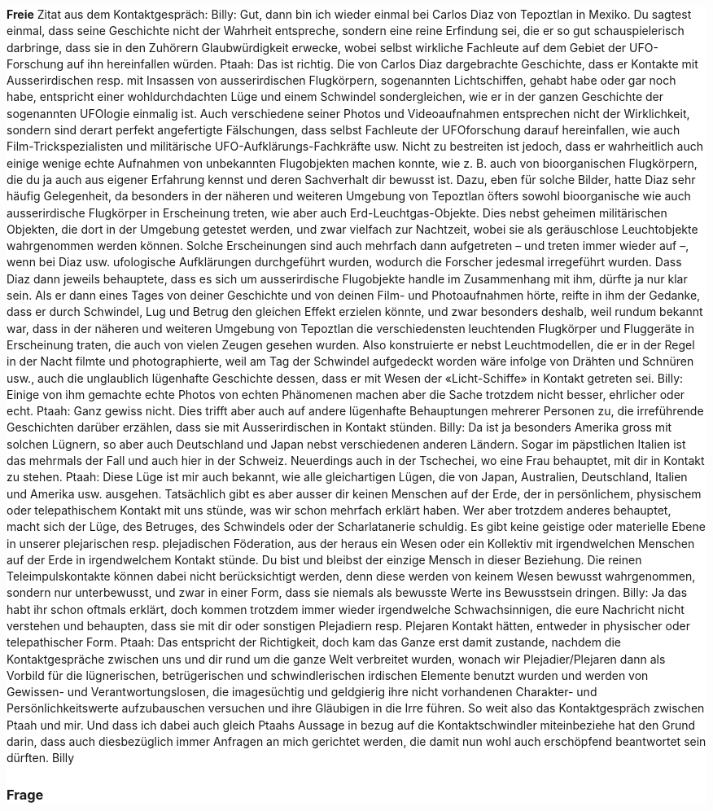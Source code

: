 **Freie**
Zitat aus dem Kontaktgespräch: Billy: Gut, dann bin ich wieder einmal bei Carlos Diaz von Tepoztlan in Mexiko. Du sagtest einmal, dass seine Geschichte nicht der Wahrheit entspreche, sondern eine reine Erfindung sei, die er so gut schauspielerisch darbringe, dass sie in den Zuhörern Glaubwürdigkeit erwecke, wobei selbst wirkliche Fachleute auf dem Gebiet der UFO-Forschung auf ihn hereinfallen würden.
Ptaah: Das ist richtig. Die von Carlos Diaz dargebrachte Geschichte, dass er Kontakte mit Ausserirdischen resp. mit Insassen von ausserirdischen Flugkörpern, sogenannten Lichtschiffen, gehabt habe oder gar noch habe, entspricht einer wohldurchdachten Lüge und einem Schwindel sondergleichen, wie er in der ganzen Geschichte der sogenannten UFOlogie einmalig ist. Auch verschiedene seiner Photos und Videoaufnahmen entsprechen nicht der Wirklichkeit, sondern sind derart perfekt angefertigte Fälschungen, dass selbst Fachleute der UFOforschung darauf hereinfallen, wie auch Film-Trickspezialisten und militärische UFO-Aufklärungs-Fachkräfte usw. Nicht zu bestreiten ist jedoch, dass er wahrheitlich auch einige wenige echte Aufnahmen von unbekannten Flugobjekten machen konnte, wie z. B. auch von bioorganischen Flugkörpern, die du ja auch aus eigener Erfahrung kennst und deren Sachverhalt dir bewusst ist. Dazu, eben für solche Bilder, hatte Diaz sehr häufig Gelegenheit, da besonders in der näheren und weiteren Umgebung von Tepoztlan öfters sowohl bioorganische wie auch ausserirdische Flugkörper in Erscheinung treten, wie aber auch Erd-Leuchtgas-Objekte. Dies nebst geheimen militärischen Objekten, die dort in der Umgebung getestet werden, und zwar vielfach zur Nachtzeit, wobei sie als geräuschlose Leuchtobjekte wahrgenommen werden können.
Solche Erscheinungen sind auch mehrfach dann aufgetreten – und treten immer wieder auf –, wenn bei Diaz usw. ufologische Aufklärungen durchgeführt wurden, wodurch die Forscher jedesmal irregeführt wurden. Dass Diaz dann jeweils behauptete, dass es sich um ausserirdische Flugobjekte handle im Zusammenhang mit ihm, dürfte ja nur klar sein. Als er dann eines Tages von deiner Geschichte und von deinen Film- und Photoaufnahmen hörte, reifte in ihm der Gedanke, dass er durch Schwindel, Lug und Betrug den gleichen Effekt erzielen könnte, und zwar besonders deshalb, weil rundum bekannt war, dass in der näheren und weiteren Umgebung von Tepoztlan die verschiedensten leuchtenden Flugkörper und Fluggeräte in Erscheinung traten, die auch von vielen Zeugen gesehen wurden. Also konstruierte er nebst Leuchtmodellen, die er in der Regel in der Nacht filmte und photographierte, weil am Tag der Schwindel aufgedeckt worden wäre infolge von Drähten und Schnüren usw., auch die unglaublich lügenhafte Geschichte dessen, dass er mit Wesen der «Licht-Schiffe» in Kontakt getreten sei.
Billy: Einige von ihm gemachte echte Photos von echten Phänomenen machen aber die Sache trotzdem nicht besser, ehrlicher oder echt. Ptaah: Ganz gewiss nicht. Dies trifft aber auch auf andere lügenhafte Behauptungen mehrerer Personen zu, die irreführende Geschichten darüber erzählen, dass sie mit Ausserirdischen in Kontakt stünden. Billy: Da ist ja besonders Amerika gross mit solchen Lügnern, so aber auch Deutschland und Japan nebst verschiedenen anderen Ländern. Sogar im päpstlichen Italien ist das mehrmals der Fall und auch hier in der Schweiz. Neuerdings auch in der Tschechei, wo eine Frau behauptet, mit dir in Kontakt zu stehen.
Ptaah: Diese Lüge ist mir auch bekannt, wie alle gleichartigen Lügen, die von Japan, Australien, Deutschland, Italien und Amerika usw. ausgehen. Tatsächlich gibt es aber ausser dir keinen Menschen auf der Erde, der in persönlichem, physischem oder telepathischem Kontakt mit uns stünde, was wir schon mehrfach erklärt haben. Wer aber trotzdem anderes behauptet, macht sich der Lüge, des Betruges, des Schwindels oder der Scharlatanerie schuldig. Es gibt keine geistige oder materielle Ebene in unserer plejarischen resp. plejadischen Föderation, aus der heraus ein Wesen oder ein Kollektiv mit irgendwelchen Menschen auf der Erde in irgendwelchem Kontakt stünde. Du bist und bleibst der einzige Mensch in dieser Beziehung. Die reinen Teleimpulskontakte können dabei nicht berücksichtigt werden, denn diese werden von keinem Wesen bewusst wahrgenommen, sondern nur unterbewusst, und zwar in einer Form, dass sie niemals als bewusste Werte ins Bewusstsein dringen.
Billy: Ja das habt ihr schon oftmals erklärt, doch kommen trotzdem immer wieder irgendwelche Schwachsinnigen, die eure Nachricht nicht verstehen und behaupten, dass sie mit dir oder sonstigen Plejadiern resp. Plejaren Kontakt hätten, entweder in physischer oder telepathischer Form.
Ptaah: Das entspricht der Richtigkeit, doch kam das Ganze erst damit zustande, nachdem die Kontaktgespräche zwischen uns und dir rund um die ganze Welt verbreitet wurden, wonach wir Plejadier/Plejaren dann als Vorbild für die lügnerischen, betrügerischen und schwindlerischen irdischen Elemente benutzt wurden und werden von Gewissen- und Verantwortungslosen, die imagesüchtig und geldgierig ihre nicht vorhandenen Charakter- und Persönlichkeitswerte aufzubauschen versuchen und ihre Gläubigen in die Irre führen. So weit also das Kontaktgespräch zwischen Ptaah und mir. Und dass ich dabei auch gleich Ptaahs Aussage in bezug auf die Kontaktschwindler miteinbeziehe hat den Grund darin, dass auch diesbezüglich immer Anfragen an mich gerichtet werden, die damit nun wohl auch erschöpfend beantwortet sein dürften.
Billy
### Frage